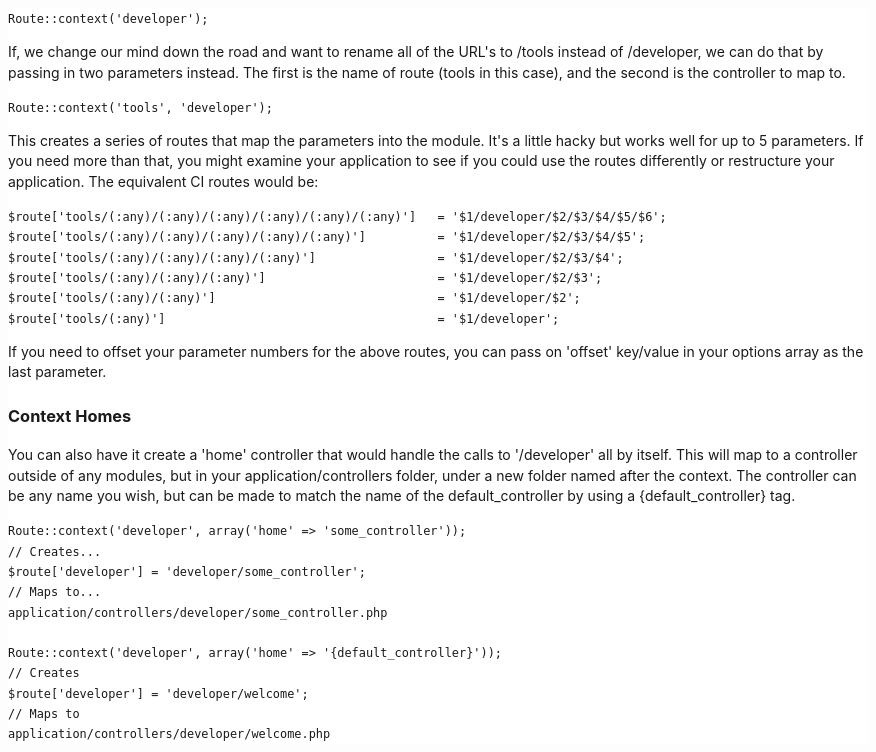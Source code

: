     Route::context('developer');

If, we change our mind down the road and want to rename all of the URL's to /tools instead of /developer, we can do that by passing in two parameters instead. The first is the name of route (tools in this case), and the second is the controller to map to.

    Route::context('tools', 'developer');

This creates a series of routes that map the parameters into the module. It's a little hacky but works well for up to 5 parameters. If you need more than that, you might examine your application to see if you could use the routes differently or restructure your application. The equivalent CI routes would be:

    $route['tools/(:any)/(:any)/(:any)/(:any)/(:any)/(:any)']   = '$1/developer/$2/$3/$4/$5/$6';
    $route['tools/(:any)/(:any)/(:any)/(:any)/(:any)']          = '$1/developer/$2/$3/$4/$5';
    $route['tools/(:any)/(:any)/(:any)/(:any)']                 = '$1/developer/$2/$3/$4';
    $route['tools/(:any)/(:any)/(:any)']                        = '$1/developer/$2/$3';
    $route['tools/(:any)/(:any)']                               = '$1/developer/$2';
    $route['tools/(:any)']                                      = '$1/developer';

If you need to offset your parameter numbers for the above routes, you can pass on 'offset' key/value in your options array as the last parameter.

### Context Homes

You can also have it create a 'home' controller that would handle the calls to '/developer' all by itself. This will map to a controller outside of any modules, but in your application/controllers folder, under a new folder named after the context. The controller can be any name you wish, but can be made to match the name of the default_controller by using a {default_controller} tag.

    Route::context('developer', array('home' => 'some_controller'));
    // Creates...
    $route['developer'] = 'developer/some_controller';
    // Maps to...
    application/controllers/developer/some_controller.php

    Route::context('developer', array('home' => '{default_controller}'));
    // Creates
    $route['developer'] = 'developer/welcome';
    // Maps to
    application/controllers/developer/welcome.php